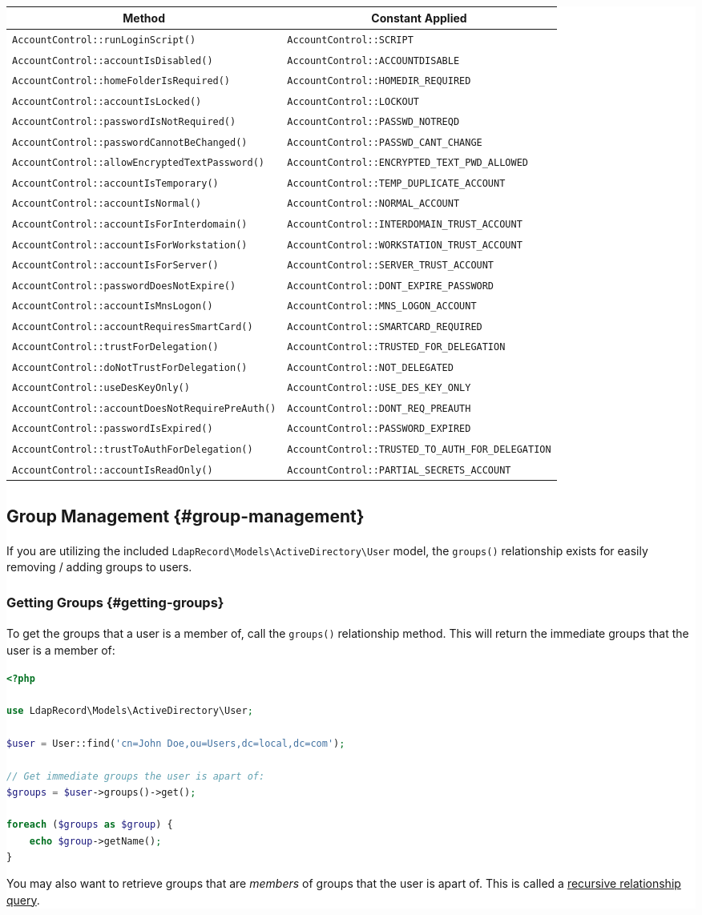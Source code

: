 Method | Constant Applied |
--- | -- |
`AccountControl::runLoginScript()` | `AccountControl::SCRIPT` |
`AccountControl::accountIsDisabled()` | `AccountControl::ACCOUNTDISABLE` |
`AccountControl::homeFolderIsRequired()` | `AccountControl::HOMEDIR_REQUIRED` |
`AccountControl::accountIsLocked()` | `AccountControl::LOCKOUT` |
`AccountControl::passwordIsNotRequired()` | `AccountControl::PASSWD_NOTREQD` |
`AccountControl::passwordCannotBeChanged()` | `AccountControl::PASSWD_CANT_CHANGE` |
`AccountControl::allowEncryptedTextPassword()` | `AccountControl::ENCRYPTED_TEXT_PWD_ALLOWED` |
`AccountControl::accountIsTemporary()` | `AccountControl::TEMP_DUPLICATE_ACCOUNT` |
`AccountControl::accountIsNormal()` | `AccountControl::NORMAL_ACCOUNT` |
`AccountControl::accountIsForInterdomain()` | `AccountControl::INTERDOMAIN_TRUST_ACCOUNT` |
`AccountControl::accountIsForWorkstation()` | `AccountControl::WORKSTATION_TRUST_ACCOUNT` |
`AccountControl::accountIsForServer()` | `AccountControl::SERVER_TRUST_ACCOUNT` |
`AccountControl::passwordDoesNotExpire()` | `AccountControl::DONT_EXPIRE_PASSWORD` |
`AccountControl::accountIsMnsLogon()` | `AccountControl::MNS_LOGON_ACCOUNT` |
`AccountControl::accountRequiresSmartCard()` | `AccountControl::SMARTCARD_REQUIRED` |
`AccountControl::trustForDelegation()` | `AccountControl::TRUSTED_FOR_DELEGATION` |
`AccountControl::doNotTrustForDelegation()` | `AccountControl::NOT_DELEGATED` |
`AccountControl::useDesKeyOnly()` | `AccountControl::USE_DES_KEY_ONLY` |
`AccountControl::accountDoesNotRequirePreAuth()` | `AccountControl::DONT_REQ_PREAUTH` |
`AccountControl::passwordIsExpired()` | `AccountControl::PASSWORD_EXPIRED` |
`AccountControl::trustToAuthForDelegation()` | `AccountControl::TRUSTED_TO_AUTH_FOR_DELEGATION` |
`AccountControl::accountIsReadOnly()` | `AccountControl::PARTIAL_SECRETS_ACCOUNT` |


## Group Management {#group-management}

If you are utilizing the included `LdapRecord\Models\ActiveDirectory\User` model, the
`groups()` relationship exists for easily removing / adding groups to users.

### Getting Groups {#getting-groups}

To get the groups that a user is a member of, call the `groups()` relationship method.
This will return the immediate groups that the user is a member of:

```php
<?php

use LdapRecord\Models\ActiveDirectory\User;

$user = User::find('cn=John Doe,ou=Users,dc=local,dc=com');

// Get immediate groups the user is apart of:
$groups = $user->groups()->get();

foreach ($groups as $group) {
    echo $group->getName();
}
```

You may also want to retrieve groups that are *members* of groups that the user is apart of.
This is called a [recursive relationship query](/docs/core/v2/model-relationships/#recursive-queries).
